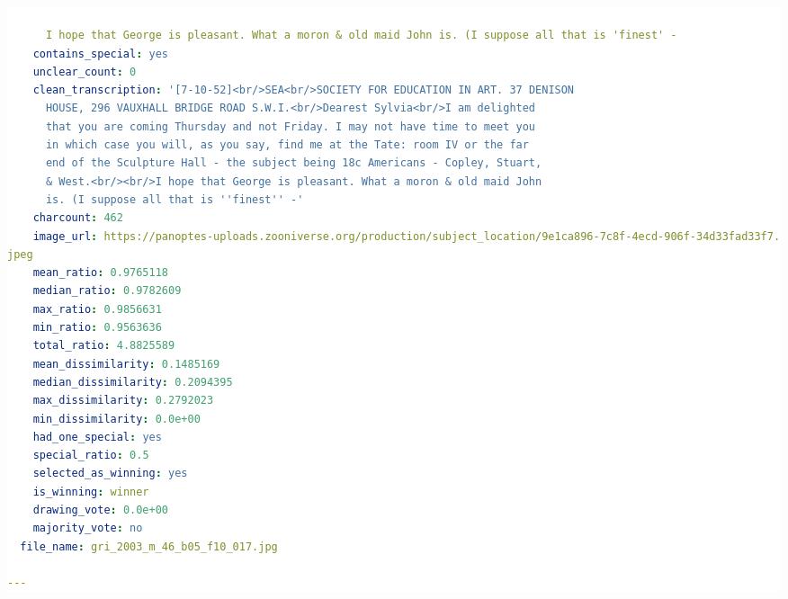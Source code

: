 ```yaml

      I hope that George is pleasant. What a moron & old maid John is. (I suppose all that is 'finest' -
    contains_special: yes
    unclear_count: 0
    clean_transcription: '[7-10-52]<br/>SEA<br/>SOCIETY FOR EDUCATION IN ART. 37 DENISON
      HOUSE, 296 VAUXHALL BRIDGE ROAD S.W.I.<br/>Dearest Sylvia<br/>I am delighted
      that you are coming Thursday and not Friday. I may not have time to meet you
      in which case you will, as you say, find me at the Tate: room IV or the far
      end of the Sculpture Hall - the subject being 18c Americans - Copley, Stuart,
      & West.<br/><br/>I hope that George is pleasant. What a moron & old maid John
      is. (I suppose all that is ''finest'' -'
    charcount: 462
    image_url: https://panoptes-uploads.zooniverse.org/production/subject_location/9e1ca896-7c8f-4ecd-906f-34d33fad33f7.jpeg
    mean_ratio: 0.9765118
    median_ratio: 0.9782609
    max_ratio: 0.9856631
    min_ratio: 0.9563636
    total_ratio: 4.8825589
    mean_dissimilarity: 0.1485169
    median_dissimilarity: 0.2094395
    max_dissimilarity: 0.2792023
    min_dissimilarity: 0.0e+00
    had_one_special: yes
    special_ratio: 0.5
    selected_as_winning: yes
    is_winning: winner
    drawing_vote: 0.0e+00
    majority_vote: no
  file_name: gri_2003_m_46_b05_f10_017.jpg

---
```

